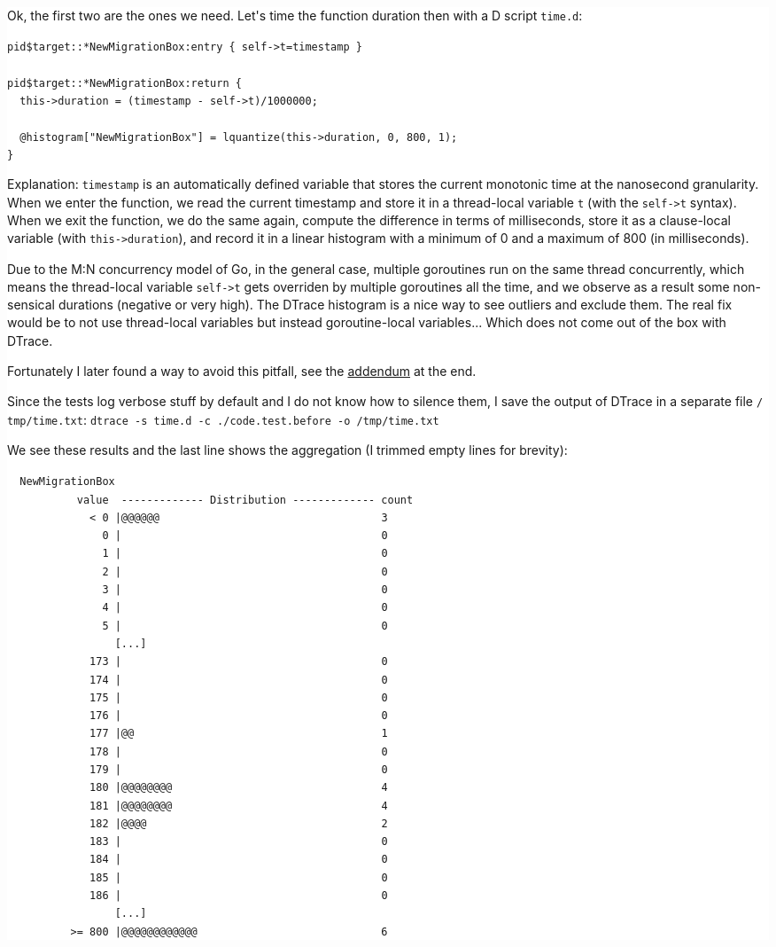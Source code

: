 Ok, the first two are the ones we need. Let's time the function duration then with a D script `time.d`:

```dtrace
pid$target::*NewMigrationBox:entry { self->t=timestamp } 

pid$target::*NewMigrationBox:return {
  this->duration = (timestamp - self->t)/1000000;

  @histogram["NewMigrationBox"] = lquantize(this->duration, 0, 800, 1);
}
```

Explanation: `timestamp` is an automatically defined variable that stores the current monotonic time at the nanosecond granularity. When we enter the function, we read the current timestamp and store it in a thread-local variable `t` (with the `self->t` syntax). When we exit the function, we do the same again, compute the difference in terms of milliseconds, store it as a clause-local variable (with `this->duration`), and record it in a linear histogram with a minimum of 0 and a maximum of 800 (in milliseconds).

Due to the M:N concurrency model of Go,  in the general case, multiple goroutines run on the same thread concurrently, which means the thread-local variable `self->t` gets overriden by multiple goroutines all the time, and we observe as a result some non-sensical durations (negative or very high). The DTrace histogram is a nice way to see outliers and exclude them. The real fix would be to not use thread-local variables but instead goroutine-local variables... Which does not come out of the box with DTrace.

Fortunately I later found a way to avoid this pitfall, see the [addendum](#553173937-addendum-a-goroutine-aware-d-script) at the end.

Since the tests log verbose stuff by default and I do not know how to silence them, I save the output of DTrace in a separate file `/tmp/time.txt`: `dtrace -s time.d -c ./code.test.before -o /tmp/time.txt`

We see these results and the last line shows the aggregation (I trimmed empty lines for brevity):

```text
  NewMigrationBox                                   
           value  ------------- Distribution ------------- count    
             < 0 |@@@@@@                                   3        
               0 |                                         0        
               1 |                                         0        
               2 |                                         0        
               3 |                                         0        
               4 |                                         0        
               5 |                                         0        
                 [...]
             173 |                                         0        
             174 |                                         0        
             175 |                                         0        
             176 |                                         0        
             177 |@@                                       1        
             178 |                                         0        
             179 |                                         0        
             180 |@@@@@@@@                                 4        
             181 |@@@@@@@@                                 4        
             182 |@@@@                                     2        
             183 |                                         0        
             184 |                                         0        
             185 |                                         0        
             186 |                                         0        
                 [...]
          >= 800 |@@@@@@@@@@@@                             6  
```
